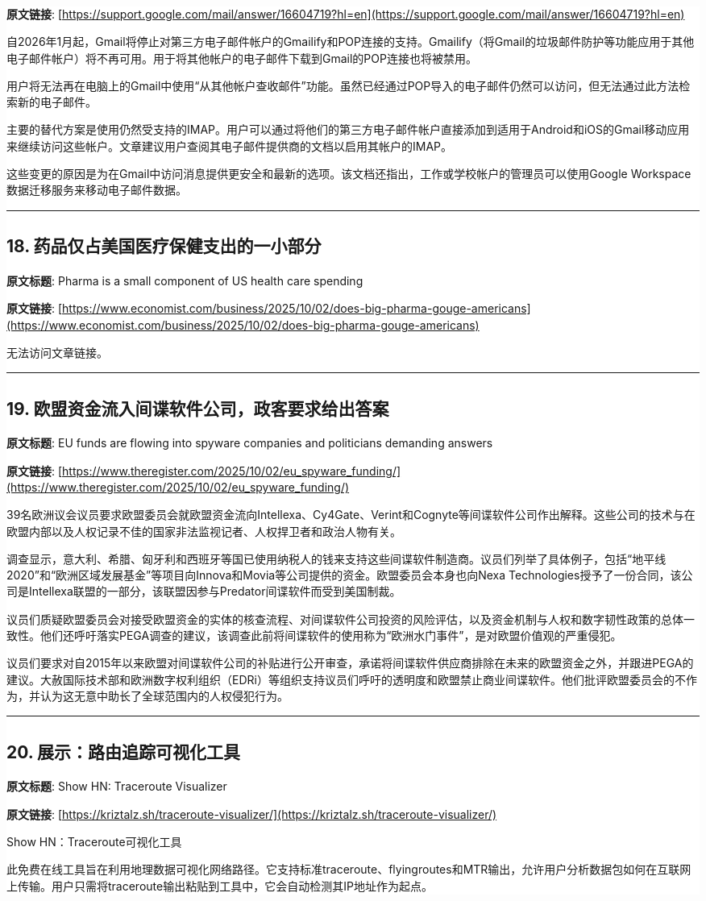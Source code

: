 **原文链接**: [https://support.google.com/mail/answer/16604719?hl=en](https://support.google.com/mail/answer/16604719?hl=en)

自2026年1月起，Gmail将停止对第三方电子邮件帐户的Gmailify和POP连接的支持。Gmailify（将Gmail的垃圾邮件防护等功能应用于其他电子邮件帐户）将不再可用。用于将其他帐户的电子邮件下载到Gmail的POP连接也将被禁用。

用户将无法再在电脑上的Gmail中使用“从其他帐户查收邮件”功能。虽然已经通过POP导入的电子邮件仍然可以访问，但无法通过此方法检索新的电子邮件。

主要的替代方案是使用仍然受支持的IMAP。用户可以通过将他们的第三方电子邮件帐户直接添加到适用于Android和iOS的Gmail移动应用来继续访问这些帐户。文章建议用户查阅其电子邮件提供商的文档以启用其帐户的IMAP。

这些变更的原因是为在Gmail中访问消息提供更安全和最新的选项。该文档还指出，工作或学校帐户的管理员可以使用Google Workspace数据迁移服务来移动电子邮件数据。

---

## 18. 药品仅占美国医疗保健支出的一小部分

**原文标题**: Pharma is a small component of US health care spending

**原文链接**: [https://www.economist.com/business/2025/10/02/does-big-pharma-gouge-americans](https://www.economist.com/business/2025/10/02/does-big-pharma-gouge-americans)

无法访问文章链接。

---

## 19. 欧盟资金流入间谍软件公司，政客要求给出答案

**原文标题**: EU funds are flowing into spyware companies and politicians demanding answers

**原文链接**: [https://www.theregister.com/2025/10/02/eu_spyware_funding/](https://www.theregister.com/2025/10/02/eu_spyware_funding/)

39名欧洲议会议员要求欧盟委员会就欧盟资金流向Intellexa、Cy4Gate、Verint和Cognyte等间谍软件公司作出解释。这些公司的技术与在欧盟内部以及人权记录不佳的国家非法监视记者、人权捍卫者和政治人物有关。

调查显示，意大利、希腊、匈牙利和西班牙等国已使用纳税人的钱来支持这些间谍软件制造商。议员们列举了具体例子，包括“地平线2020”和“欧洲区域发展基金”等项目向Innova和Movia等公司提供的资金。欧盟委员会本身也向Nexa Technologies授予了一份合同，该公司是Intellexa联盟的一部分，该联盟因参与Predator间谍软件而受到美国制裁。

议员们质疑欧盟委员会对接受欧盟资金的实体的核查流程、对间谍软件公司投资的风险评估，以及资金机制与人权和数字韧性政策的总体一致性。他们还呼吁落实PEGA调查的建议，该调查此前将间谍软件的使用称为“欧洲水门事件”，是对欧盟价值观的严重侵犯。

议员们要求对自2015年以来欧盟对间谍软件公司的补贴进行公开审查，承诺将间谍软件供应商排除在未来的欧盟资金之外，并跟进PEGA的建议。大赦国际技术部和欧洲数字权利组织（EDRi）等组织支持议员们呼吁的透明度和欧盟禁止商业间谍软件。他们批评欧盟委员会的不作为，并认为这无意中助长了全球范围内的人权侵犯行为。

---

## 20. 展示：路由追踪可视化工具

**原文标题**: Show HN: Traceroute Visualizer

**原文链接**: [https://kriztalz.sh/traceroute-visualizer/](https://kriztalz.sh/traceroute-visualizer/)

Show HN：Traceroute可视化工具

此免费在线工具旨在利用地理数据可视化网络路径。它支持标准traceroute、flyingroutes和MTR输出，允许用户分析数据包如何在互联网上传输。用户只需将traceroute输出粘贴到工具中，它会自动检测其IP地址作为起点。
